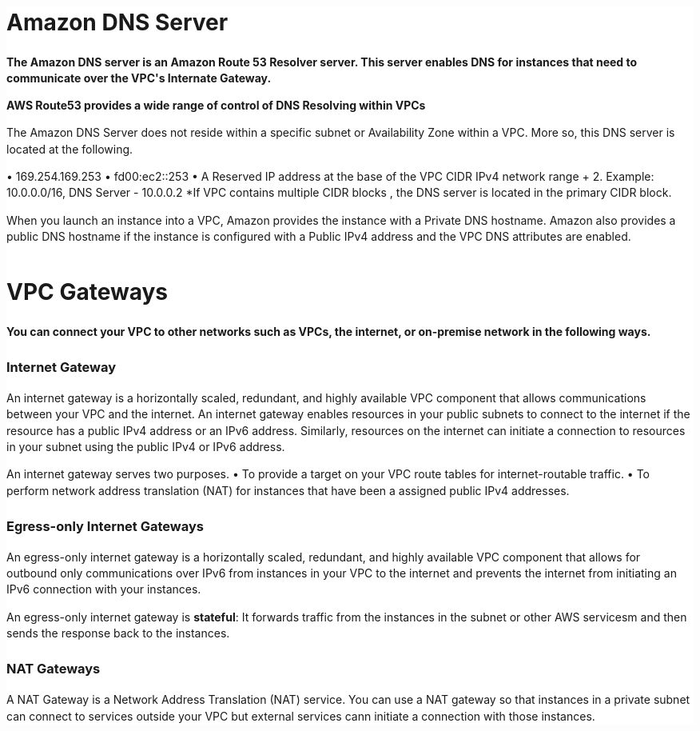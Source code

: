 # Amazon DNS Server

**The Amazon DNS server is an Amazon Route 53 Resolver server. This server enables DNS for instances that need to communicate over the VPC's Internate Gateway.**

**AWS Route53 provides a wide range of control of DNS Resolving within VPCs**

The Amazon DNS Server does not reside within a specific subnet or Availability Zone within a VPC. More so, this DNS server is located at the following.

• 169.254.169.253
• fd00:ec2::253
• A Reserved IP address at the base of the VPC CIDR IPv4 network range + 2. Example: 10.0.0.0/16, DNS Server - 10.0.0.2 \*If VPC contains multiple CIDR blocks , the DNS server is located in the primary CIDR block.

When you launch an instance into a VPC, Amazon provides the instance with a Private DNS hostname. Amazon also provides a public DNS hostname if the instance is configured with a Public IPv4 address and the VPC DNS attributes are enabled.

# VPC Gateways

**You can connect your VPC to other networks such as VPCs, the internet, or on-premise network in the following ways.**

### Internet Gateway

An internet gateway is a horizontally scaled, redundant, and highly available VPC component that allows communications between your VPC and the internet. An internet gateway enables resources in your public subnets to connect to the internet if the resource has a public IPv4 address or an IPv6 address. Similarly, resources on the internet can initiate a connection to resources in your subnet using the public IPv4 or IPv6 address.

An internet gateway serves two purposes.
• To provide a target on your VPC route tables for internet-routable traffic.
• To perform network address translation (NAT) for instances that have been a assigned public IPv4 addresses.

### Egress-only Internet Gateways

An egress-only internet gateway is a horizontally scaled, redundant, and highly available VPC component that allows for outbound only communications over IPv6 from instances in your VPC to the internet and prevents the internet from initiating an IPv6 connection with your instances.

An egress-only internet gateway is **stateful**: It forwards traffic from the instances in the subnet or other AWS servicesm and then sends the response back to the instances.

### NAT Gateways

A NAT Gateway is a Network Address Translation (NAT) service. You can use a NAT gateway so that instances in a private subnet can connect to services outside your VPC but external services cann initiate a connection with those instances.
